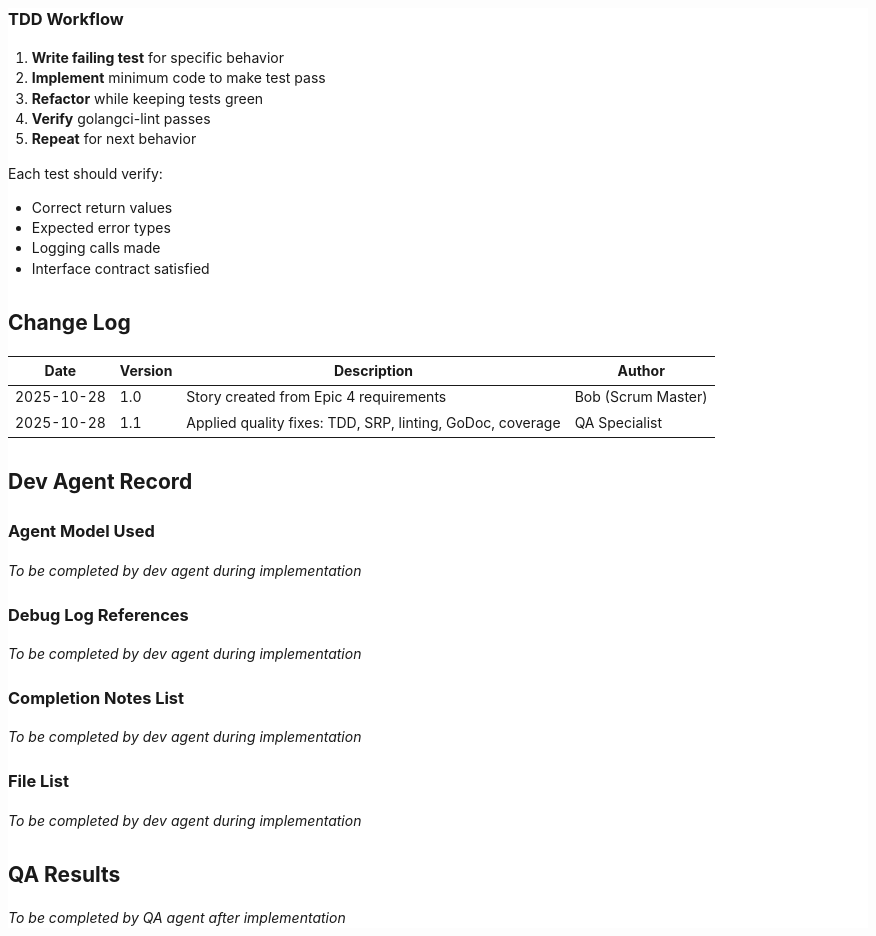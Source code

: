 ### TDD Workflow

1. **Write failing test** for specific behavior
2. **Implement** minimum code to make test pass
3. **Refactor** while keeping tests green
4. **Verify** golangci-lint passes
5. **Repeat** for next behavior

Each test should verify:

- Correct return values
- Expected error types
- Logging calls made
- Interface contract satisfied

## Change Log

| Date       | Version | Description                                               | Author             |
| ---------- | ------- | --------------------------------------------------------- | ------------------ |
| 2025-10-28 | 1.0     | Story created from Epic 4 requirements                    | Bob (Scrum Master) |
| 2025-10-28 | 1.1     | Applied quality fixes: TDD, SRP, linting, GoDoc, coverage | QA Specialist      |

## Dev Agent Record

### Agent Model Used

_To be completed by dev agent during implementation_

### Debug Log References

_To be completed by dev agent during implementation_

### Completion Notes List

_To be completed by dev agent during implementation_

### File List

_To be completed by dev agent during implementation_

## QA Results

_To be completed by QA agent after implementation_
